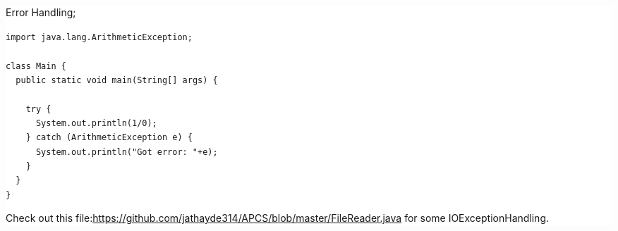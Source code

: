 Error Handling;
```
import java.lang.ArithmeticException;

class Main {
  public static void main(String[] args) {
    
    try {
      System.out.println(1/0);
    } catch (ArithmeticException e) {
      System.out.println("Got error: "+e);
    }
  }
}
```
Check out this file:https://github.com/jathayde314/APCS/blob/master/FileReader.java for some IOExceptionHandling.


